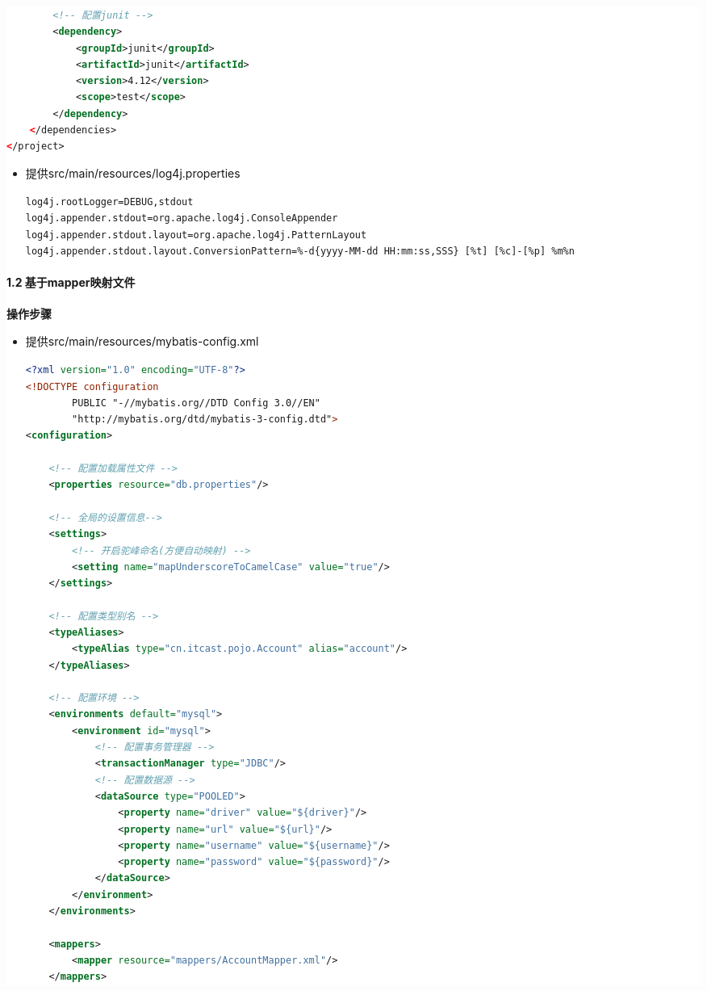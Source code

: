   ```xml
          <!-- 配置junit -->
          <dependency>
              <groupId>junit</groupId>
              <artifactId>junit</artifactId>
              <version>4.12</version>
              <scope>test</scope>
          </dependency>
      </dependencies>
  </project>
  ```

+ 提供src/main/resources/log4j.properties

  ```properties
  log4j.rootLogger=DEBUG,stdout
  log4j.appender.stdout=org.apache.log4j.ConsoleAppender
  log4j.appender.stdout.layout=org.apache.log4j.PatternLayout
  log4j.appender.stdout.layout.ConversionPattern=%-d{yyyy-MM-dd HH:mm:ss,SSS} [%t] [%c]-[%p] %m%n
  ```

  

#### 1.2 基于mapper映射文件

**操作步骤**

+ 提供src/main/resources/mybatis-config.xml

  ```xml
  <?xml version="1.0" encoding="UTF-8"?>
  <!DOCTYPE configuration
          PUBLIC "-//mybatis.org//DTD Config 3.0//EN"
          "http://mybatis.org/dtd/mybatis-3-config.dtd">
  <configuration>
  
      <!-- 配置加载属性文件 -->
      <properties resource="db.properties"/>
  
      <!-- 全局的设置信息-->
      <settings>
          <!-- 开启驼峰命名(方便自动映射) -->
          <setting name="mapUnderscoreToCamelCase" value="true"/>
      </settings>
  
      <!-- 配置类型别名 -->
      <typeAliases>
          <typeAlias type="cn.itcast.pojo.Account" alias="account"/>
      </typeAliases>
  
      <!-- 配置环境 -->
      <environments default="mysql">
          <environment id="mysql">
              <!-- 配置事务管理器 -->
              <transactionManager type="JDBC"/>
              <!-- 配置数据源 -->
              <dataSource type="POOLED">
                  <property name="driver" value="${driver}"/>
                  <property name="url" value="${url}"/>
                  <property name="username" value="${username}"/>
                  <property name="password" value="${password}"/>
              </dataSource>
          </environment>
      </environments>
  
      <mappers>
          <mapper resource="mappers/AccountMapper.xml"/>
      </mappers>
  ```
